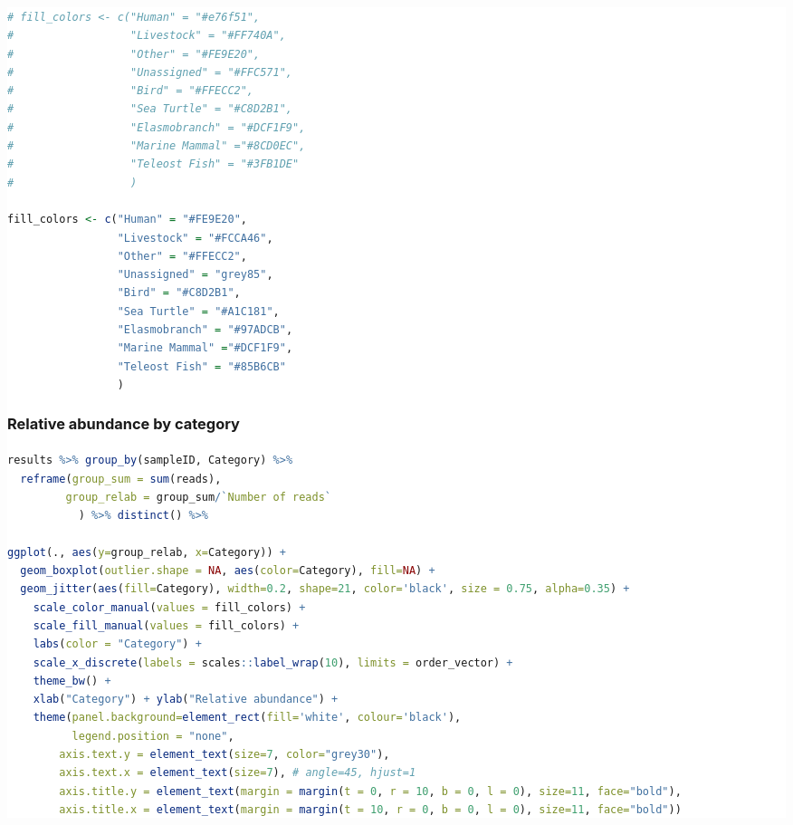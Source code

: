 ``` r
# fill_colors <- c("Human" = "#e76f51", 
#                  "Livestock" = "#FF740A", 
#                  "Other" = "#FE9E20", 
#                  "Unassigned" = "#FFC571",
#                  "Bird" = "#FFECC2",
#                  "Sea Turtle" = "#C8D2B1", 
#                  "Elasmobranch" = "#DCF1F9",
#                  "Marine Mammal" ="#8CD0EC",
#                  "Teleost Fish" = "#3FB1DE"
#                  )

fill_colors <- c("Human" = "#FE9E20", 
                 "Livestock" = "#FCCA46", 
                 "Other" = "#FFECC2", 
                 "Unassigned" = "grey85",
                 "Bird" = "#C8D2B1",
                 "Sea Turtle" = "#A1C181",
                 "Elasmobranch" = "#97ADCB",
                 "Marine Mammal" ="#DCF1F9",
                 "Teleost Fish" = "#85B6CB"
                 )
```

### Relative abundance by category

``` r
results %>% group_by(sampleID, Category) %>%
  reframe(group_sum = sum(reads),
         group_relab = group_sum/`Number of reads`
           ) %>% distinct() %>%
  
ggplot(., aes(y=group_relab, x=Category)) + 
  geom_boxplot(outlier.shape = NA, aes(color=Category), fill=NA) +
  geom_jitter(aes(fill=Category), width=0.2, shape=21, color='black', size = 0.75, alpha=0.35) +
    scale_color_manual(values = fill_colors) +
    scale_fill_manual(values = fill_colors) +
    labs(color = "Category") +
    scale_x_discrete(labels = scales::label_wrap(10), limits = order_vector) +
    theme_bw() + 
    xlab("Category") + ylab("Relative abundance") +
    theme(panel.background=element_rect(fill='white', colour='black'),
          legend.position = "none",
        axis.text.y = element_text(size=7, color="grey30"),
        axis.text.x = element_text(size=7), # angle=45, hjust=1
        axis.title.y = element_text(margin = margin(t = 0, r = 10, b = 0, l = 0), size=11, face="bold"),
        axis.title.x = element_text(margin = margin(t = 10, r = 0, b = 0, l = 0), size=11, face="bold"))
```
